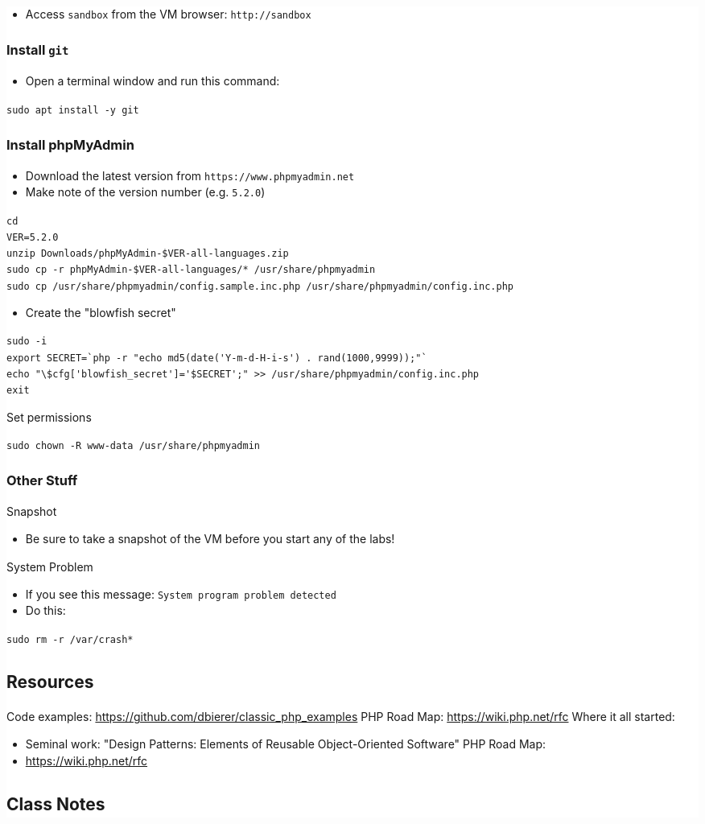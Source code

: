   * Access `sandbox` from the VM browser: `http://sandbox`


### Install `git`
* Open a terminal window and run this command:
```
sudo apt install -y git
```

### Install phpMyAdmin
* Download the latest version from `https://www.phpmyadmin.net`
* Make note of the version number (e.g. `5.2.0`)
```
cd
VER=5.2.0
unzip Downloads/phpMyAdmin-$VER-all-languages.zip
sudo cp -r phpMyAdmin-$VER-all-languages/* /usr/share/phpmyadmin
sudo cp /usr/share/phpmyadmin/config.sample.inc.php /usr/share/phpmyadmin/config.inc.php
```
* Create the "blowfish secret"
```
sudo -i
export SECRET=`php -r "echo md5(date('Y-m-d-H-i-s') . rand(1000,9999));"`
echo "\$cfg['blowfish_secret']='$SECRET';" >> /usr/share/phpmyadmin/config.inc.php
exit
```
Set permissions
```
sudo chown -R www-data /usr/share/phpmyadmin
```

### Other Stuff
Snapshot
* Be sure to take a snapshot of the VM before you start any of the labs!

System Problem
* If you see this message: `System program problem detected`
* Do this:
```
sudo rm -r /var/crash*
```

## Resources
Code examples: https://github.com/dbierer/classic_php_examples
PHP Road Map: https://wiki.php.net/rfc
Where it all started:
* Seminal work: "Design Patterns: Elements of Reusable Object-Oriented Software"
PHP Road Map:
* https://wiki.php.net/rfc

## Class Notes
